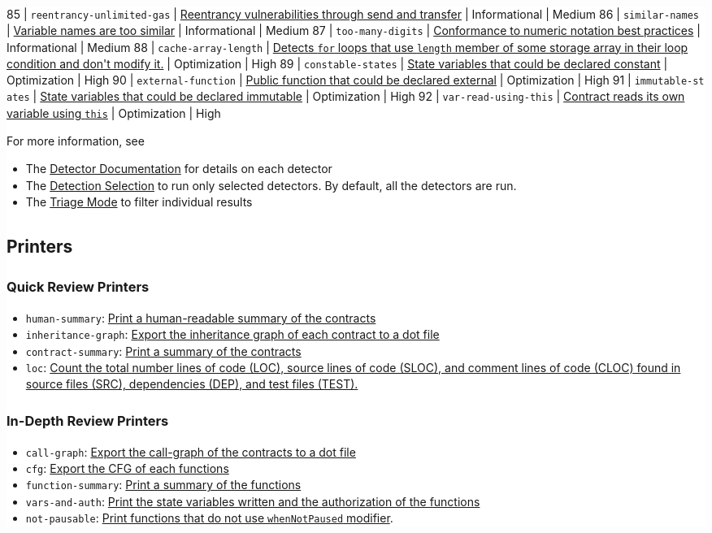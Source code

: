 85 | `reentrancy-unlimited-gas` | [Reentrancy vulnerabilities through send and transfer](https://github.com/crytic/slither/wiki/Detector-Documentation#reentrancy-vulnerabilities-4) | Informational | Medium
86 | `similar-names` | [Variable names are too similar](https://github.com/crytic/slither/wiki/Detector-Documentation#variable-names-too-similar) | Informational | Medium
87 | `too-many-digits` | [Conformance to numeric notation best practices](https://github.com/crytic/slither/wiki/Detector-Documentation#too-many-digits) | Informational | Medium
88 | `cache-array-length` | [Detects `for` loops that use `length` member of some storage array in their loop condition and don't modify it.](https://github.com/crytic/slither/wiki/Detector-Documentation#cache-array-length) | Optimization | High
89 | `constable-states` | [State variables that could be declared constant](https://github.com/crytic/slither/wiki/Detector-Documentation#state-variables-that-could-be-declared-constant) | Optimization | High
90 | `external-function` | [Public function that could be declared external](https://github.com/crytic/slither/wiki/Detector-Documentation#public-function-that-could-be-declared-external) | Optimization | High
91 | `immutable-states` | [State variables that could be declared immutable](https://github.com/crytic/slither/wiki/Detector-Documentation#state-variables-that-could-be-declared-immutable) | Optimization | High
92 | `var-read-using-this` | [Contract reads its own variable using `this`](https://github.com/crytic/slither/wiki/Detector-Documentation#public-variable-read-in-external-context) | Optimization | High

For more information, see

* The [Detector Documentation](https://github.com/crytic/slither/wiki/Detector-Documentation) for details on each detector
* The [Detection Selection](https://github.com/crytic/slither/wiki/Usage#detector-selection) to run only selected detectors. By default, all the detectors are run.
* The [Triage Mode](https://github.com/crytic/slither/wiki/Usage#triage-mode) to filter individual results

## Printers

### Quick Review Printers

* `human-summary`: [Print a human-readable summary of the contracts](https://github.com/trailofbits/slither/wiki/Printer-documentation#human-summary)
* `inheritance-graph`: [Export the inheritance graph of each contract to a dot file](https://github.com/trailofbits/slither/wiki/Printer-documentation#inheritance-graph)
* `contract-summary`: [Print a summary of the contracts](https://github.com/trailofbits/slither/wiki/Printer-documentation#contract-summary)
* `loc`: [Count the total number lines of code (LOC), source lines of code (SLOC), and comment lines of code (CLOC) found in source files (SRC), dependencies (DEP), and test files (TEST).](https://github.com/trailofbits/slither/wiki/Printer-documentation#loc)

### In-Depth Review Printers

* `call-graph`: [Export the call-graph of the contracts to a dot file](https://github.com/trailofbits/slither/wiki/Printer-documentation#call-graph)
* `cfg`: [Export the CFG of each functions](https://github.com/trailofbits/slither/wiki/Printer-documentation#cfg)
* `function-summary`: [Print a summary of the functions](https://github.com/trailofbits/slither/wiki/Printer-documentation#function-summary)
* `vars-and-auth`: [Print the state variables written and the authorization of the functions](https://github.com/crytic/slither/wiki/Printer-documentation#variables-written-and-authorization)
* `not-pausable`: [Print functions that do not use `whenNotPaused` modifier](https://github.com/trailofbits/slither/wiki/Printer-documentation#when-not-paused).
